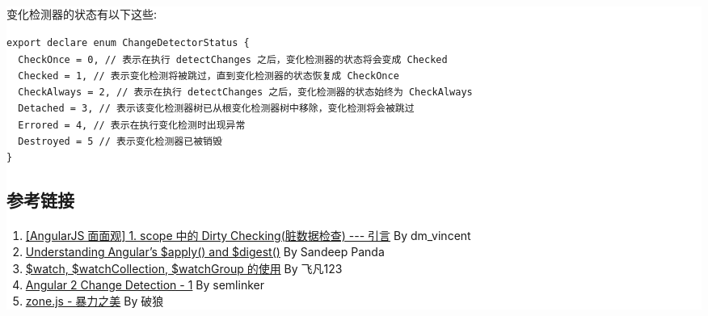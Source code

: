 变化检测器的状态有以下这些:

```JS
export declare enum ChangeDetectorStatus {
  CheckOnce = 0, // 表示在执行 detectChanges 之后，变化检测器的状态将会变成 Checked
  Checked = 1, // 表示变化检测将被跳过，直到变化检测器的状态恢复成 CheckOnce
  CheckAlways = 2, // 表示在执行 detectChanges 之后，变化检测器的状态始终为 CheckAlways
  Detached = 3, // 表示该变化检测器树已从根变化检测器树中移除，变化检测将会被跳过
  Errored = 4, // 表示在执行变化检测时出现异常
  Destroyed = 5 // 表示变化检测器已被销毁
}
```

## 参考链接

1. [[AngularJS 面面观] 1. scope 中的 Dirty Checking(脏数据检查) --- 引言](https://blog.csdn.net/dm_vincent/article/details/50344395) By dm_vincent
2. [Understanding Angular’s $apply() and $digest()](https://www.sitepoint.com/understanding-angulars-apply-digest/) By Sandeep Panda
3. [$watch, $watchCollection, $watchGroup 的使用](https://www.cnblogs.com/mafeifan/p/6158260.html) By 飞凡123
4. [Angular 2 Change Detection - 1](https://segmentfault.com/a/1190000008747225) By semlinker
5. [zone.js - 暴力之美](https://www.cnblogs.com/whitewolf/p/zone-js.html) By 破狼